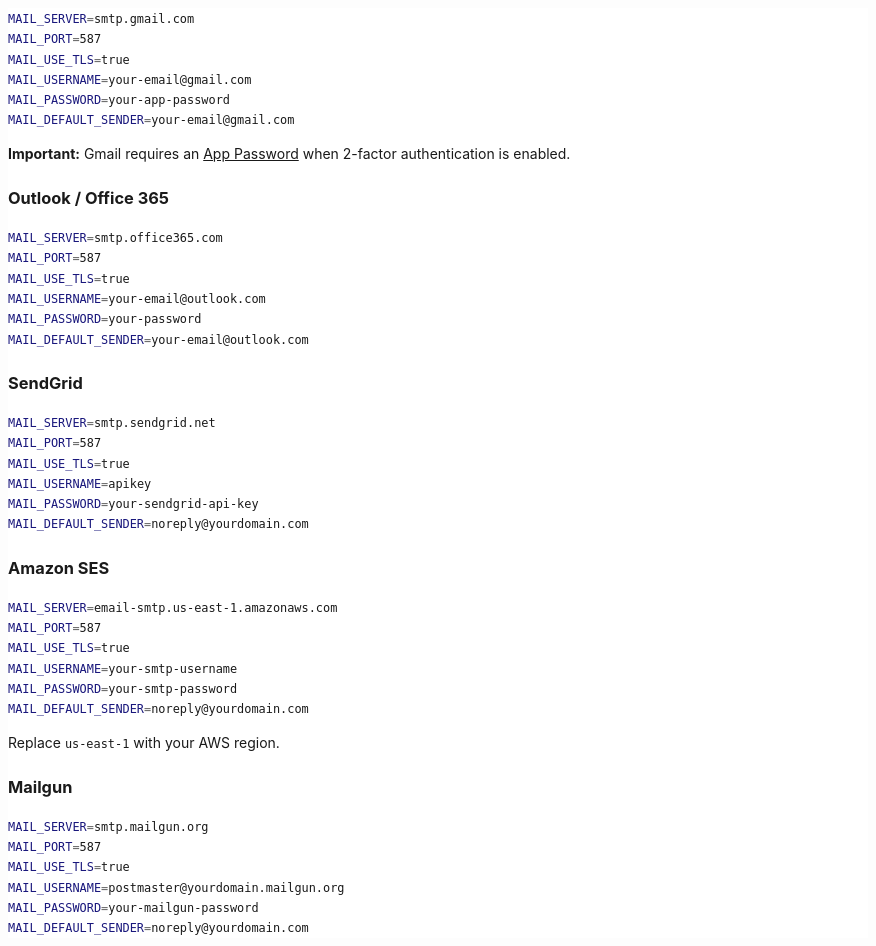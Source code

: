 ```bash
MAIL_SERVER=smtp.gmail.com
MAIL_PORT=587
MAIL_USE_TLS=true
MAIL_USERNAME=your-email@gmail.com
MAIL_PASSWORD=your-app-password
MAIL_DEFAULT_SENDER=your-email@gmail.com
```

**Important:** Gmail requires an [App Password](https://support.google.com/accounts/answer/185833) when 2-factor authentication is enabled.

### Outlook / Office 365

```bash
MAIL_SERVER=smtp.office365.com
MAIL_PORT=587
MAIL_USE_TLS=true
MAIL_USERNAME=your-email@outlook.com
MAIL_PASSWORD=your-password
MAIL_DEFAULT_SENDER=your-email@outlook.com
```

### SendGrid

```bash
MAIL_SERVER=smtp.sendgrid.net
MAIL_PORT=587
MAIL_USE_TLS=true
MAIL_USERNAME=apikey
MAIL_PASSWORD=your-sendgrid-api-key
MAIL_DEFAULT_SENDER=noreply@yourdomain.com
```

### Amazon SES

```bash
MAIL_SERVER=email-smtp.us-east-1.amazonaws.com
MAIL_PORT=587
MAIL_USE_TLS=true
MAIL_USERNAME=your-smtp-username
MAIL_PASSWORD=your-smtp-password
MAIL_DEFAULT_SENDER=noreply@yourdomain.com
```

Replace `us-east-1` with your AWS region.

### Mailgun

```bash
MAIL_SERVER=smtp.mailgun.org
MAIL_PORT=587
MAIL_USE_TLS=true
MAIL_USERNAME=postmaster@yourdomain.mailgun.org
MAIL_PASSWORD=your-mailgun-password
MAIL_DEFAULT_SENDER=noreply@yourdomain.com
```
